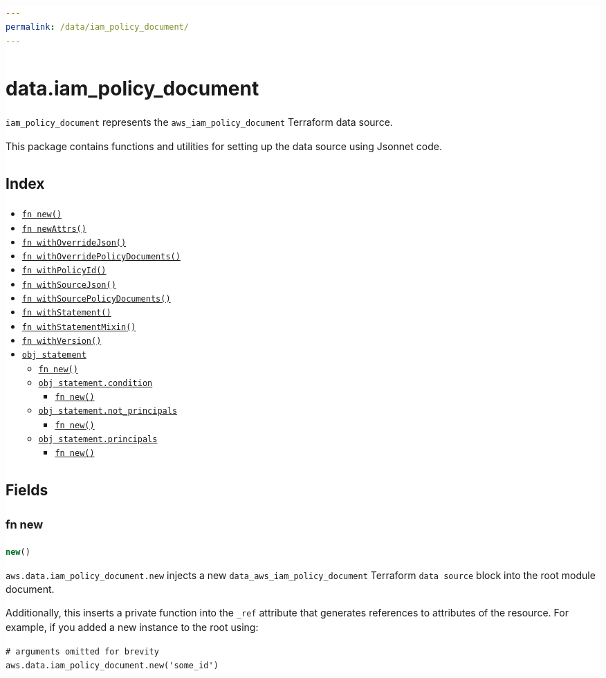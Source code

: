 ```yaml
---
permalink: /data/iam_policy_document/
---
```


# data.iam_policy_document

`iam_policy_document` represents the `aws_iam_policy_document` Terraform data source.



This package contains functions and utilities for setting up the data source using Jsonnet code.


## Index

* [`fn new()`](#fn-new)
* [`fn newAttrs()`](#fn-newattrs)
* [`fn withOverrideJson()`](#fn-withoverridejson)
* [`fn withOverridePolicyDocuments()`](#fn-withoverridepolicydocuments)
* [`fn withPolicyId()`](#fn-withpolicyid)
* [`fn withSourceJson()`](#fn-withsourcejson)
* [`fn withSourcePolicyDocuments()`](#fn-withsourcepolicydocuments)
* [`fn withStatement()`](#fn-withstatement)
* [`fn withStatementMixin()`](#fn-withstatementmixin)
* [`fn withVersion()`](#fn-withversion)
* [`obj statement`](#obj-statement)
  * [`fn new()`](#fn-statementnew)
  * [`obj statement.condition`](#obj-statementcondition)
    * [`fn new()`](#fn-statementconditionnew)
  * [`obj statement.not_principals`](#obj-statementnot_principals)
    * [`fn new()`](#fn-statementnot_principalsnew)
  * [`obj statement.principals`](#obj-statementprincipals)
    * [`fn new()`](#fn-statementprincipalsnew)

## Fields

### fn new

```ts
new()
```


`aws.data.iam_policy_document.new` injects a new `data_aws_iam_policy_document` Terraform `data source`
block into the root module document.

Additionally, this inserts a private function into the `_ref` attribute that generates references to attributes of the
resource. For example, if you added a new instance to the root using:

    # arguments omitted for brevity
    aws.data.iam_policy_document.new('some_id')

